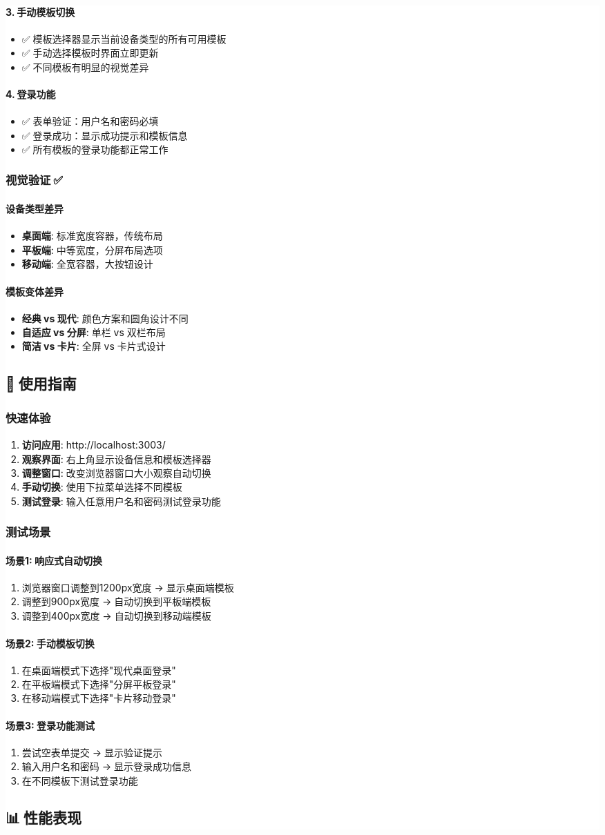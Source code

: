 #### 3. 手动模板切换
- ✅ 模板选择器显示当前设备类型的所有可用模板
- ✅ 手动选择模板时界面立即更新
- ✅ 不同模板有明显的视觉差异

#### 4. 登录功能
- ✅ 表单验证：用户名和密码必填
- ✅ 登录成功：显示成功提示和模板信息
- ✅ 所有模板的登录功能都正常工作

### 视觉验证 ✅

#### 设备类型差异
- **桌面端**: 标准宽度容器，传统布局
- **平板端**: 中等宽度，分屏布局选项
- **移动端**: 全宽容器，大按钮设计

#### 模板变体差异
- **经典 vs 现代**: 颜色方案和圆角设计不同
- **自适应 vs 分屏**: 单栏 vs 双栏布局
- **简洁 vs 卡片**: 全屏 vs 卡片式设计

## 🚀 使用指南

### 快速体验
1. **访问应用**: http://localhost:3003/
2. **观察界面**: 右上角显示设备信息和模板选择器
3. **调整窗口**: 改变浏览器窗口大小观察自动切换
4. **手动切换**: 使用下拉菜单选择不同模板
5. **测试登录**: 输入任意用户名和密码测试登录功能

### 测试场景

#### 场景1: 响应式自动切换
1. 浏览器窗口调整到1200px宽度 → 显示桌面端模板
2. 调整到900px宽度 → 自动切换到平板端模板
3. 调整到400px宽度 → 自动切换到移动端模板

#### 场景2: 手动模板切换
1. 在桌面端模式下选择"现代桌面登录"
2. 在平板端模式下选择"分屏平板登录"
3. 在移动端模式下选择"卡片移动登录"

#### 场景3: 登录功能测试
1. 尝试空表单提交 → 显示验证提示
2. 输入用户名和密码 → 显示登录成功信息
3. 在不同模板下测试登录功能

## 📊 性能表现
